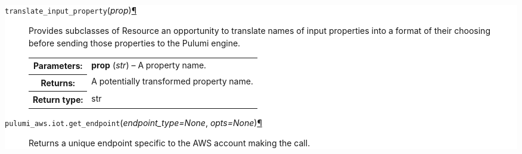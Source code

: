 <dl class="method">
<dt id="pulumi_aws.iot.TopicRule.translate_input_property">
<code class="descname">translate_input_property</code><span class="sig-paren">(</span><em>prop</em><span class="sig-paren">)</span><a class="headerlink" href="#pulumi_aws.iot.TopicRule.translate_input_property" title="Permalink to this definition">¶</a></dt>
<dd><p>Provides subclasses of Resource an opportunity to translate names of input properties into
a format of their choosing before sending those properties to the Pulumi engine.</p>
<table class="docutils field-list" frame="void" rules="none">
<col class="field-name" />
<col class="field-body" />
<tbody valign="top">
<tr class="field-odd field"><th class="field-name">Parameters:</th><td class="field-body"><strong>prop</strong> (<em>str</em>) – A property name.</td>
</tr>
<tr class="field-even field"><th class="field-name">Returns:</th><td class="field-body">A potentially transformed property name.</td>
</tr>
<tr class="field-odd field"><th class="field-name">Return type:</th><td class="field-body">str</td>
</tr>
</tbody>
</table>
</dd></dl>

</dd></dl>

<dl class="function">
<dt id="pulumi_aws.iot.get_endpoint">
<code class="descclassname">pulumi_aws.iot.</code><code class="descname">get_endpoint</code><span class="sig-paren">(</span><em>endpoint_type=None</em>, <em>opts=None</em><span class="sig-paren">)</span><a class="headerlink" href="#pulumi_aws.iot.get_endpoint" title="Permalink to this definition">¶</a></dt>
<dd><p>Returns a unique endpoint specific to the AWS account making the call.</p>
</dd></dl>

</div>

